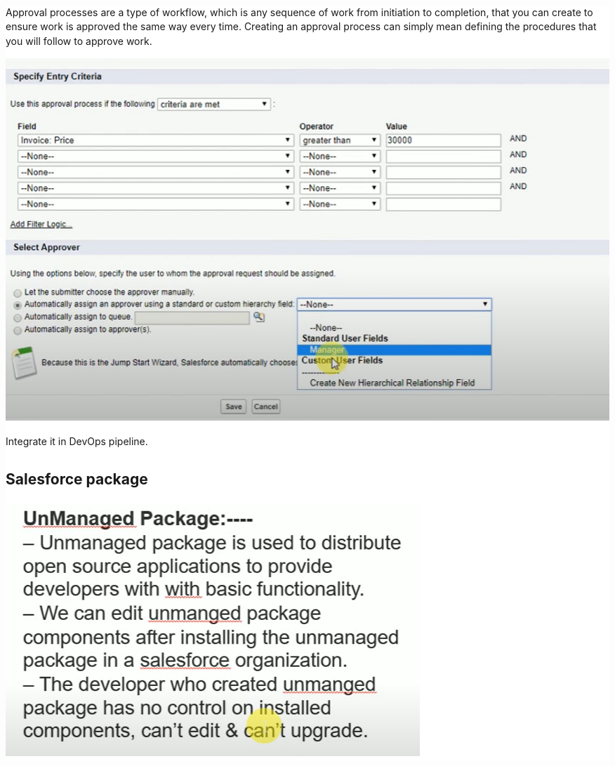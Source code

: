 Approval processes are a type of workflow, which is any sequence of work from initiation to completion, that you can create to ensure work is approved the same way every time. Creating an approval process can simply mean defining the procedures that you will follow to approve work.

![](image/README/salesforce_process_approval_example.png)

Integrate it in DevOps pipeline.

## Salesforce package

![](image/README/unmanaged_package.png)
